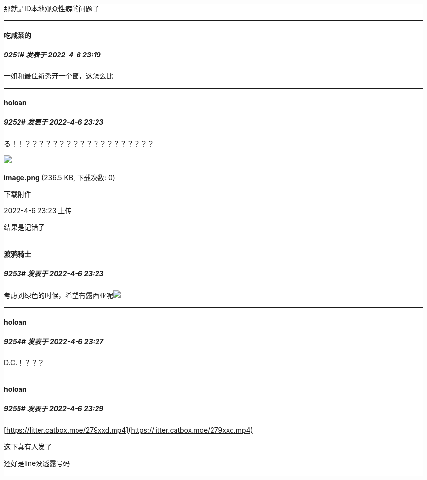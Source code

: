 那就是ID本地观众性癖的问题了



*****

####  吃咸菜的  
##### 9251#       发表于 2022-4-6 23:19

一姐和最佳新秀开一个窗，这怎么比



*****

####  holoan  
##### 9252#       发表于 2022-4-6 23:23

る！！？？？？？？？？？？？？？？？？？？？

<img src="https://img.saraba1st.com/forum/202204/06/232340x23w3221uuaak29y.png" referrerpolicy="no-referrer">

<strong>image.png</strong> (236.5 KB, 下载次数: 0)

下载附件

2022-4-6 23:23 上传

结果是记错了

*****

####  渡鸦骑士  
##### 9253#       发表于 2022-4-6 23:23

考虑到绿色的时候，希望有露西亚呢<img src="https://static.saraba1st.com/image/smiley/face2017/068.png" referrerpolicy="no-referrer">

*****

####  holoan  
##### 9254#       发表于 2022-4-6 23:27

D.C.！？？？

*****

####  holoan  
##### 9255#       发表于 2022-4-6 23:29

[https://litter.catbox.moe/279xxd.mp4](https://litter.catbox.moe/279xxd.mp4)

这下真有人发了

还好是line没透露号码



*****
